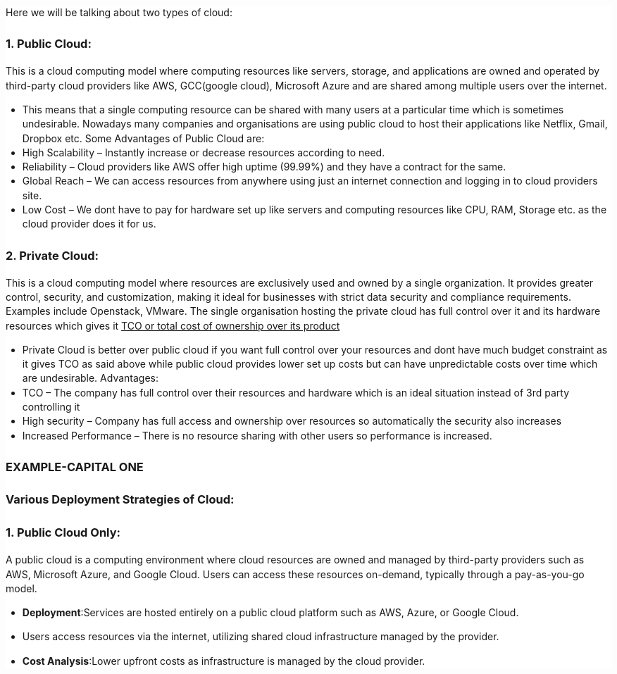 
Here we will be talking about two types of cloud:
 ### 1. Public Cloud: 
This is a cloud computing model where computing resources like servers, storage, and applications are owned and operated by third-party cloud providers like AWS, GCC(google cloud), Microsoft Azure and are shared among multiple users over the internet.
- This means that a single computing resource can be shared with many users at a particular time which is sometimes undesirable. Nowadays many companies and organisations are using public cloud to host their applications like Netflix, Gmail, Dropbox etc.
Some Advantages of Public Cloud are:
- High Scalability – Instantly increase or decrease resources according to need.
- Reliability – Cloud providers like AWS offer high uptime (99.99%) and they have a contract for the same.
- Global Reach – We can access resources from anywhere using just an internet connection and logging in to cloud providers site.
- Low Cost – We dont have to pay for hardware set up like servers and computing resources like CPU, RAM, Storage etc. as the cloud provider does it for us.

### 2. Private Cloud:
 This is a cloud computing model where resources are exclusively used and owned by a single organization. It provides greater control, security, and customization, making it ideal for businesses with strict data security and compliance requirements. Examples include Openstack, VMware.
The single organisation hosting the private cloud has full control over it and its hardware resources which gives it <ins> TCO or total cost of ownership over its product </ins>
- Private Cloud is better over public cloud if you want full control over your resources and dont have much budget constraint as it gives TCO as said above while public cloud provides lower set up costs but can have unpredictable costs over time which are undesirable.
Advantages:
- TCO – The company has full control over their resources and hardware which is an ideal situation instead of 3rd party controlling it
- High security – Company has full access and ownership over resources so automatically the security also increases
- Increased Performance – There is no resource sharing with other users so performance is increased.

### EXAMPLE-CAPITAL ONE

### Various Deployment Strategies of Cloud:

### 1. Public Cloud Only:
A public cloud is a computing environment where cloud resources are owned and managed by third-party providers such as AWS, Microsoft Azure, and Google Cloud. Users can access these resources on-demand, typically through a pay-as-you-go model.

- **Deployment**:Services are hosted entirely on a public cloud platform such as AWS, Azure, or Google Cloud.

- Users access resources via the internet, utilizing shared cloud infrastructure managed by the provider.

- **Cost Analysis**:Lower upfront costs as infrastructure is managed by the cloud provider.
